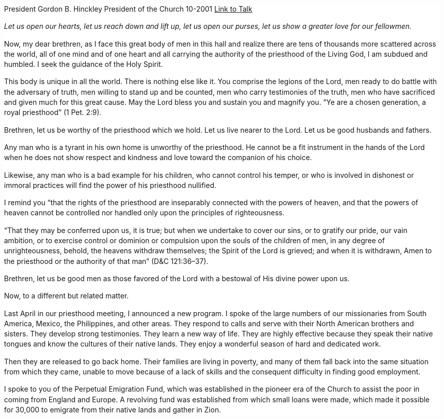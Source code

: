 President Gordon B. Hinckley
President of the Church
10-2001
[Link to Talk](https://www.churchofjesuschrist.org/study/general-conference/2001/10/reaching-down-to-lift-another?lang=eng)

_Let us open our hearts, let us reach down and lift up, let us open our purses, let us show a greater love for our fellowmen._

Now, my dear brethren, as I face this great body of men in this hall and realize there are tens of thousands more scattered across the world, all of one mind and of one heart and all carrying the authority of the priesthood of the Living God, I am subdued and humbled. I seek the guidance of the Holy Spirit.

This body is unique in all the world. There is nothing else like it. You comprise the legions of the Lord, men ready to do battle with the adversary of truth, men willing to stand up and be counted, men who carry testimonies of the truth, men who have sacrificed and given much for this great cause. May the Lord bless you and sustain you and magnify you. “Ye are a chosen generation, a royal priesthood” (1 Pet. 2:9).

Brethren, let us be worthy of the priesthood which we hold. Let us live nearer to the Lord. Let us be good husbands and fathers.

Any man who is a tyrant in his own home is unworthy of the priesthood. He cannot be a fit instrument in the hands of the Lord when he does not show respect and kindness and love toward the companion of his choice.

Likewise, any man who is a bad example for his children, who cannot control his temper, or who is involved in dishonest or immoral practices will find the power of his priesthood nullified.

I remind you “that the rights of the priesthood are inseparably connected with the powers of heaven, and that the powers of heaven cannot be controlled nor handled only upon the principles of righteousness.

“That they may be conferred upon us, it is true; but when we undertake to cover our sins, or to gratify our pride, our vain ambition, or to exercise control or dominion or compulsion upon the souls of the children of men, in any degree of unrighteousness, behold, the heavens withdraw themselves; the Spirit of the Lord is grieved; and when it is withdrawn, Amen to the priesthood or the authority of that man” (D&C 121:36–37).

Brethren, let us be good men as those favored of the Lord with a bestowal of His divine power upon us.

Now, to a different but related matter.

Last April in our priesthood meeting, I announced a new program. I spoke of the large numbers of our missionaries from South America, Mexico, the Philippines, and other areas. They respond to calls and serve with their North American brothers and sisters. They develop strong testimonies. They learn a new way of life. They are highly effective because they speak their native tongues and know the cultures of their native lands. They enjoy a wonderful season of hard and dedicated work.

Then they are released to go back home. Their families are living in poverty, and many of them fall back into the same situation from which they came, unable to move because of a lack of skills and the consequent difficulty in finding good employment.

I spoke to you of the Perpetual Emigration Fund, which was established in the pioneer era of the Church to assist the poor in coming from England and Europe. A revolving fund was established from which small loans were made, which made it possible for 30,000 to emigrate from their native lands and gather in Zion.
